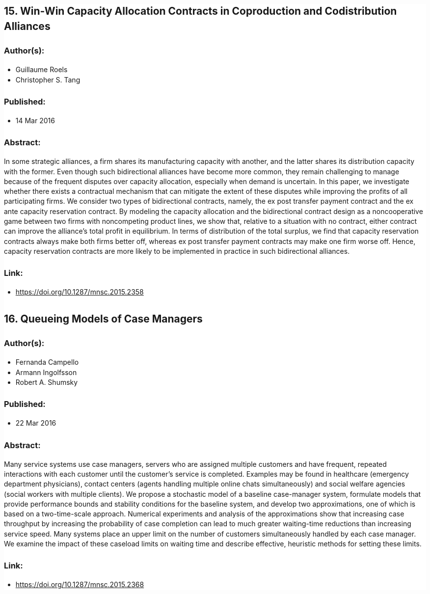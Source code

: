 ## 15. Win-Win Capacity Allocation Contracts in Coproduction and Codistribution Alliances
### Author(s):
- Guillaume Roels
- Christopher S. Tang
### Published:
- 14 Mar 2016
### Abstract:
In some strategic alliances, a firm shares its manufacturing capacity with another, and the latter shares its distribution capacity with the former. Even though such bidirectional alliances have become more common, they remain challenging to manage because of the frequent disputes over capacity allocation, especially when demand is uncertain. In this paper, we investigate whether there exists a contractual mechanism that can mitigate the extent of these disputes while improving the profits of all participating firms. We consider two types of bidirectional contracts, namely, the ex post transfer payment contract and the ex ante capacity reservation contract. By modeling the capacity allocation and the bidirectional contract design as a noncooperative game between two firms with noncompeting product lines, we show that, relative to a situation with no contract, either contract can improve the alliance’s total profit in equilibrium. In terms of distribution of the total surplus, we find that capacity reservation contracts always make both firms better off, whereas ex post transfer payment contracts may make one firm worse off. Hence, capacity reservation contracts are more likely to be implemented in practice in such bidirectional alliances.
### Link:
- https://doi.org/10.1287/mnsc.2015.2358

## 16. Queueing Models of Case Managers
### Author(s):
- Fernanda Campello
- Armann Ingolfsson
- Robert A. Shumsky
### Published:
- 22 Mar 2016
### Abstract:
Many service systems use case managers, servers who are assigned multiple customers and have frequent, repeated interactions with each customer until the customer’s service is completed. Examples may be found in healthcare (emergency department physicians), contact centers (agents handling multiple online chats simultaneously) and social welfare agencies (social workers with multiple clients). We propose a stochastic model of a baseline case-manager system, formulate models that provide performance bounds and stability conditions for the baseline system, and develop two approximations, one of which is based on a two-time-scale approach. Numerical experiments and analysis of the approximations show that increasing case throughput by increasing the probability of case completion can lead to much greater waiting-time reductions than increasing service speed. Many systems place an upper limit on the number of customers simultaneously handled by each case manager. We examine the impact of these caseload limits on waiting time and describe effective, heuristic methods for setting these limits.
### Link:
- https://doi.org/10.1287/mnsc.2015.2368

